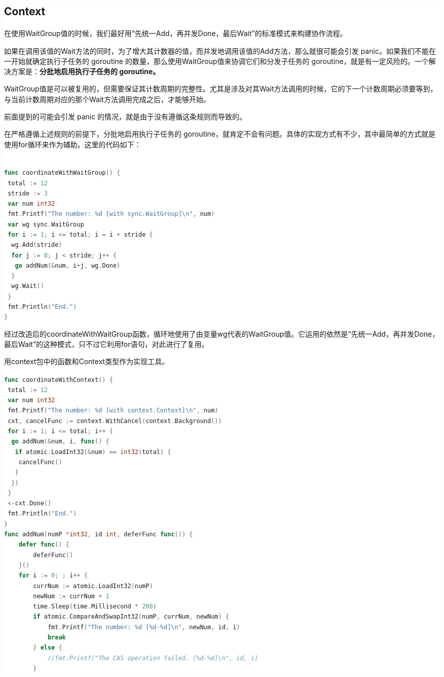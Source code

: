 ## Context

在使用WaitGroup值的时候，我们最好用“先统一Add，再并发Done，最后Wait”的标准模式来构建协作流程。

如果在调用该值的Wait方法的同时，为了增大其计数器的值，而并发地调用该值的Add方法，那么就很可能会引发 panic。如果我们不能在一开始就确定执行子任务的 goroutine 的数量，那么使用WaitGroup值来协调它们和分发子任务的 goroutine，就是有一定风险的。一个解决方案是：**分批地启用执行子任务的 goroutine。**

WaitGroup值是可以被复用的，但需要保证其计数周期的完整性。尤其是涉及对其Wait方法调用的时候，它的下一个计数周期必须要等到，与当前计数周期对应的那个Wait方法调用完成之后，才能够开始。

前面提到的可能会引发 panic 的情况，就是由于没有遵循这条规则而导致的。

在严格遵循上述规则的前提下，分批地启用执行子任务的 goroutine，就肯定不会有问题。具体的实现方式有不少，其中最简单的方式就是使用for循环来作为辅助。这里的代码如下：

```go

func coordinateWithWaitGroup() {
 total := 12
 stride := 3
 var num int32
 fmt.Printf("The number: %d [with sync.WaitGroup]\n", num)
 var wg sync.WaitGroup
 for i := 1; i <= total; i = i + stride {
  wg.Add(stride)
  for j := 0; j < stride; j++ {
   go addNum(&num, i+j, wg.Done)
  }
  wg.Wait()
 }
 fmt.Println("End.")
}
```

经过改造后的coordinateWithWaitGroup函数，循环地使用了由变量wg代表的WaitGroup值。它运用的依然是“先统一Add，再并发Done，最后Wait”的这种模式，只不过它利用for语句，对此进行了复用。

用context包中的函数和Context类型作为实现工具。

```go
func coordinateWithContext() {
 total := 12
 var num int32
 fmt.Printf("The number: %d [with context.Context]\n", num)
 cxt, cancelFunc := context.WithCancel(context.Background())
 for i := 1; i <= total; i++ {
  go addNum(&num, i, func() {
   if atomic.LoadInt32(&num) == int32(total) {
    cancelFunc()
   }
  })
 }
 <-cxt.Done()
 fmt.Println("End.")
}
func addNum(numP *int32, id int, deferFunc func()) {
	defer func() {
		deferFunc()
	}()
	for i := 0; ; i++ {
		currNum := atomic.LoadInt32(numP)
		newNum := currNum + 1
		time.Sleep(time.Millisecond * 200)
		if atomic.CompareAndSwapInt32(numP, currNum, newNum) {
			fmt.Printf("The number: %d [%d-%d]\n", newNum, id, i)
			break
		} else {
			//fmt.Printf("The CAS operation failed. [%d-%d]\n", id, i)
		}
```